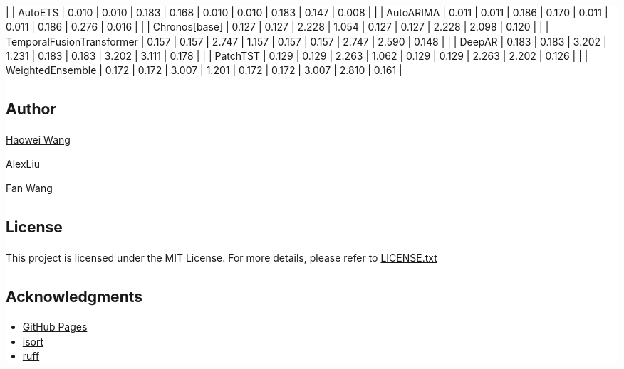 |        | AutoETS                   | 0.010 | 0.010 | 0.183 | 0.168 | 0.010 | 0.010 | 0.183 | 0.147 | 0.008 |
|        | AutoARIMA                 | 0.011 | 0.011 | 0.186 | 0.170 | 0.011 | 0.011 | 0.186 | 0.276 | 0.016 |
|        | Chronos[base]             | 0.127 | 0.127 | 2.228 | 1.054 | 0.127 | 0.127 | 2.228 | 2.098 | 0.120 |
|        | TemporalFusionTransformer | 0.157 | 0.157 | 2.747 | 1.157 | 0.157 | 0.157 | 2.747 | 2.590 | 0.148 |
|        | DeepAR                    | 0.183 | 0.183 | 3.202 | 1.231 | 0.183 | 0.183 | 3.202 | 3.111 | 0.178 |
|        | PatchTST                  | 0.129 | 0.129 | 2.263 | 1.062 | 0.129 | 0.129 | 2.263 | 2.202 | 0.126 |
|        | WeightedEnsemble          | 0.172 | 0.172 | 3.007 | 1.201 | 0.172 | 0.172 | 3.007 | 2.810 | 0.161 |

## Author

[Haowei Wang](mailto:wanghw00@gmail.com)

[AlexLiu](https://github.com/MAXIMUM950814)

[Fan Wang](https://github.com/kangyisheng123456)

## License

This project is licensed under the MIT License. For more details, please refer to [LICENSE.txt](https://github.com/haowei2000/RBLU/blob/master/LICENSE.txt)

## Acknowledgments

- [GitHub Pages](https://pages.github.com)
- [isort](https://pycqa.github.io/isort/)
- [ruff](https://beta.ruff.rs/docs/)





[Python]: https://img.shields.io/badge/Python-3776AB?style=flat-square&logo=Python&logoColor=white
[Python-url]: https://www.python.org/
[scikit-learn]: https://img.shields.io/badge/scikit--learn-F7931E?style=flat-square&logo=scikit-learn&logoColor=white
[scikit-learn-url]: https://scikit-learn.org/
[AutoGluon]: https://img.shields.io/badge/AutoGluon-00C7B7?style=flat-square&logo=AutoGluon&logoColor=white
[AutoGluon-url]: https://auto.gluon.ai/
